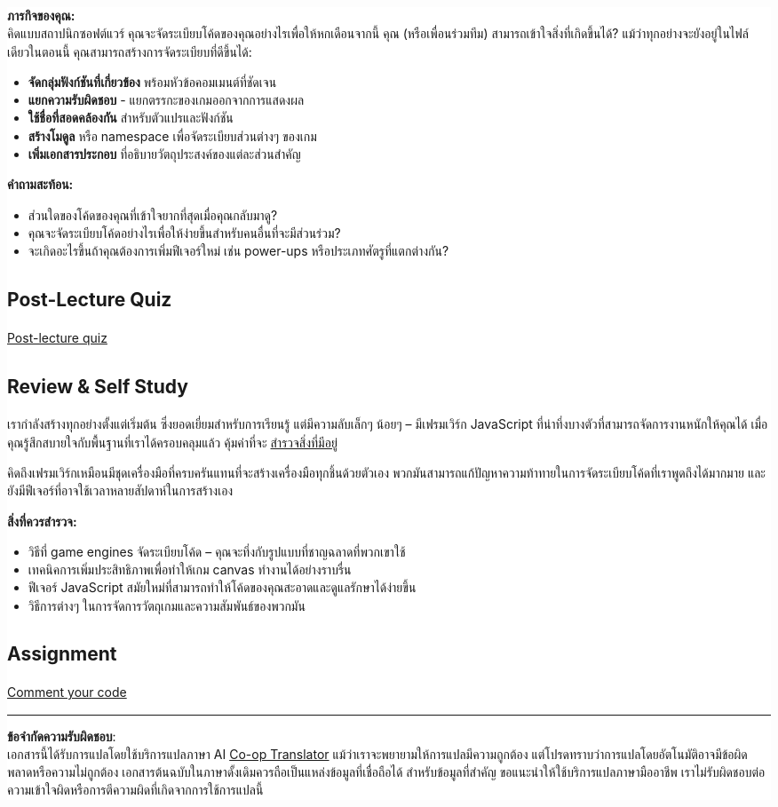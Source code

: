 **ภารกิจของคุณ:**  
คิดแบบสถาปนิกซอฟต์แวร์ คุณจะจัดระเบียบโค้ดของคุณอย่างไรเพื่อให้หกเดือนจากนี้ คุณ (หรือเพื่อนร่วมทีม) สามารถเข้าใจสิ่งที่เกิดขึ้นได้? แม้ว่าทุกอย่างจะยังอยู่ในไฟล์เดียวในตอนนี้ คุณสามารถสร้างการจัดระเบียบที่ดีขึ้นได้:  

- **จัดกลุ่มฟังก์ชันที่เกี่ยวข้อง** พร้อมหัวข้อคอมเมนต์ที่ชัดเจน  
- **แยกความรับผิดชอบ** - แยกตรรกะของเกมออกจากการแสดงผล  
- **ใช้ชื่อที่สอดคล้องกัน** สำหรับตัวแปรและฟังก์ชัน  
- **สร้างโมดูล** หรือ namespace เพื่อจัดระเบียบส่วนต่างๆ ของเกม  
- **เพิ่มเอกสารประกอบ** ที่อธิบายวัตถุประสงค์ของแต่ละส่วนสำคัญ  

**คำถามสะท้อน:**  
- ส่วนใดของโค้ดของคุณที่เข้าใจยากที่สุดเมื่อคุณกลับมาดู?  
- คุณจะจัดระเบียบโค้ดอย่างไรเพื่อให้ง่ายขึ้นสำหรับคนอื่นที่จะมีส่วนร่วม?  
- จะเกิดอะไรขึ้นถ้าคุณต้องการเพิ่มฟีเจอร์ใหม่ เช่น power-ups หรือประเภทศัตรูที่แตกต่างกัน?  

## Post-Lecture Quiz  

[Post-lecture quiz](https://ff-quizzes.netlify.app/web/quiz/34)  

## Review & Self Study  

เรากำลังสร้างทุกอย่างตั้งแต่เริ่มต้น ซึ่งยอดเยี่ยมสำหรับการเรียนรู้ แต่มีความลับเล็กๆ น้อยๆ – มีเฟรมเวิร์ก JavaScript ที่น่าทึ่งบางตัวที่สามารถจัดการงานหนักให้คุณได้ เมื่อคุณรู้สึกสบายใจกับพื้นฐานที่เราได้ครอบคลุมแล้ว คุ้มค่าที่จะ [สำรวจสิ่งที่มีอยู่](https://github.com/collections/javascript-game-engines)  

คิดถึงเฟรมเวิร์กเหมือนมีชุดเครื่องมือที่ครบครันแทนที่จะสร้างเครื่องมือทุกชิ้นด้วยตัวเอง พวกมันสามารถแก้ปัญหาความท้าทายในการจัดระเบียบโค้ดที่เราพูดถึงได้มากมาย และยังมีฟีเจอร์ที่อาจใช้เวลาหลายสัปดาห์ในการสร้างเอง  

**สิ่งที่ควรสำรวจ:**  
- วิธีที่ game engines จัดระเบียบโค้ด – คุณจะทึ่งกับรูปแบบที่ชาญฉลาดที่พวกเขาใช้  
- เทคนิคการเพิ่มประสิทธิภาพเพื่อทำให้เกม canvas ทำงานได้อย่างราบรื่น  
- ฟีเจอร์ JavaScript สมัยใหม่ที่สามารถทำให้โค้ดของคุณสะอาดและดูแลรักษาได้ง่ายขึ้น  
- วิธีการต่างๆ ในการจัดการวัตถุเกมและความสัมพันธ์ของพวกมัน  

## Assignment  

[Comment your code](assignment.md)  

---

**ข้อจำกัดความรับผิดชอบ**:  
เอกสารนี้ได้รับการแปลโดยใช้บริการแปลภาษา AI [Co-op Translator](https://github.com/Azure/co-op-translator) แม้ว่าเราจะพยายามให้การแปลมีความถูกต้อง แต่โปรดทราบว่าการแปลโดยอัตโนมัติอาจมีข้อผิดพลาดหรือความไม่ถูกต้อง เอกสารต้นฉบับในภาษาดั้งเดิมควรถือเป็นแหล่งข้อมูลที่เชื่อถือได้ สำหรับข้อมูลที่สำคัญ ขอแนะนำให้ใช้บริการแปลภาษามืออาชีพ เราไม่รับผิดชอบต่อความเข้าใจผิดหรือการตีความผิดที่เกิดจากการใช้การแปลนี้